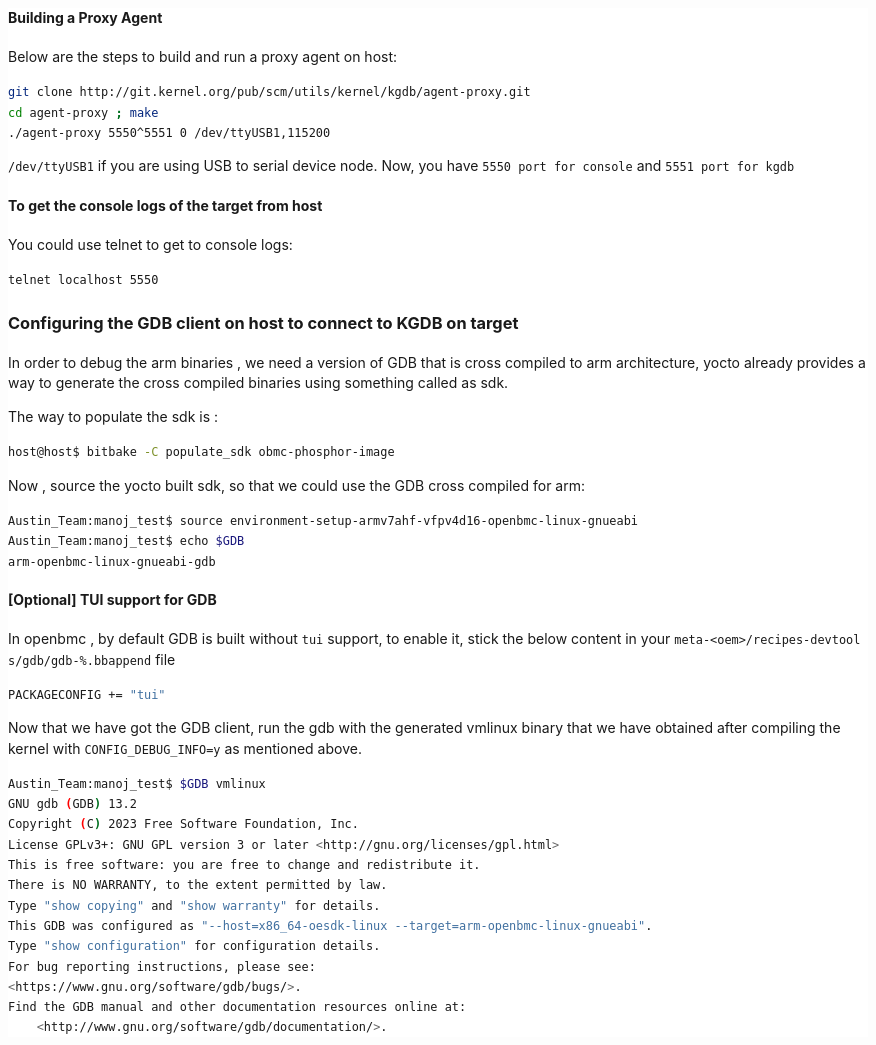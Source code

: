 #### Building a Proxy Agent

Below are the steps to build and run a proxy agent on host:

```bash
git clone http://git.kernel.org/pub/scm/utils/kernel/kgdb/agent-proxy.git
cd agent-proxy ; make
./agent-proxy 5550^5551 0 /dev/ttyUSB1,115200
```

`/dev/ttyUSB1` if you are using USB to serial device node.
Now, you have `5550 port for console` and `5551 port for kgdb`

#### To get the console logs of the target from host

You could use telnet to get to console logs:

```bash
telnet localhost 5550
```

### Configuring the GDB client on host to connect to KGDB on target

In order to debug the arm binaries , we need a version of GDB that is cross compiled
to arm architecture, yocto already provides a way to generate the cross compiled
binaries using something called as sdk.

The way to populate the sdk is :

```bash
host@host$ bitbake -C populate_sdk obmc-phosphor-image
```

Now , source the yocto built sdk, so that we could use the GDB cross compiled for
arm:

```bash
Austin_Team:manoj_test$ source environment-setup-armv7ahf-vfpv4d16-openbmc-linux-gnueabi
Austin_Team:manoj_test$ echo $GDB
arm-openbmc-linux-gnueabi-gdb
```

#### [Optional] TUI support for GDB

In openbmc , by default GDB is built without `tui` support, to enable it, stick
the below content in your `meta-<oem>/recipes-devtools/gdb/gdb-%.bbappend` file

```bash
PACKAGECONFIG += "tui"
```

Now that we have got the GDB client, run the gdb with the generated vmlinux
binary that we have obtained after compiling the kernel with `CONFIG_DEBUG_INFO=y`
as mentioned above.

```bash
Austin_Team:manoj_test$ $GDB vmlinux
GNU gdb (GDB) 13.2
Copyright (C) 2023 Free Software Foundation, Inc.
License GPLv3+: GNU GPL version 3 or later <http://gnu.org/licenses/gpl.html>
This is free software: you are free to change and redistribute it.
There is NO WARRANTY, to the extent permitted by law.
Type "show copying" and "show warranty" for details.
This GDB was configured as "--host=x86_64-oesdk-linux --target=arm-openbmc-linux-gnueabi".
Type "show configuration" for configuration details.
For bug reporting instructions, please see:
<https://www.gnu.org/software/gdb/bugs/>.
Find the GDB manual and other documentation resources online at:
    <http://www.gnu.org/software/gdb/documentation/>.

```
